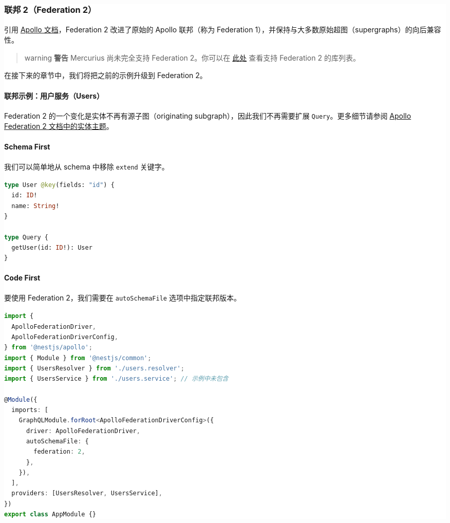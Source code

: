 ### 联邦 2（Federation 2）

引用 [Apollo 文档](https://www.apollographql.com/docs/federation/federation-2/new-in-federation-2)，Federation 2 改进了原始的 Apollo 联邦（称为 Federation 1），并保持与大多数原始超图（supergraphs）的向后兼容性。

> warning **警告** Mercurius 尚未完全支持 Federation 2。你可以在 [此处](https://www.apollographql.com/docs/federation/supported-subgraphs#javascript--typescript) 查看支持 Federation 2 的库列表。

在接下来的章节中，我们将把之前的示例升级到 Federation 2。

#### 联邦示例：用户服务（Users）

Federation 2 的一个变化是实体不再有源子图（originating subgraph），因此我们不再需要扩展 `Query`。更多细节请参阅 [Apollo Federation 2 文档中的实体主题](https://www.apollographql.com/docs/federation/federation-2/new-in-federation-2#entities)。

#### Schema First

我们可以简单地从 schema 中移除 `extend` 关键字。

```graphql
type User @key(fields: "id") {
  id: ID!
  name: String!
}

type Query {
  getUser(id: ID!): User
}
```

#### Code First

要使用 Federation 2，我们需要在 `autoSchemaFile` 选项中指定联邦版本。

```ts
import {
  ApolloFederationDriver,
  ApolloFederationDriverConfig,
} from '@nestjs/apollo';
import { Module } from '@nestjs/common';
import { UsersResolver } from './users.resolver';
import { UsersService } from './users.service'; // 示例中未包含

@Module({
  imports: [
    GraphQLModule.forRoot<ApolloFederationDriverConfig>({
      driver: ApolloFederationDriver,
      autoSchemaFile: {
        federation: 2,
      },
    }),
  ],
  providers: [UsersResolver, UsersService],
})
export class AppModule {}
```

